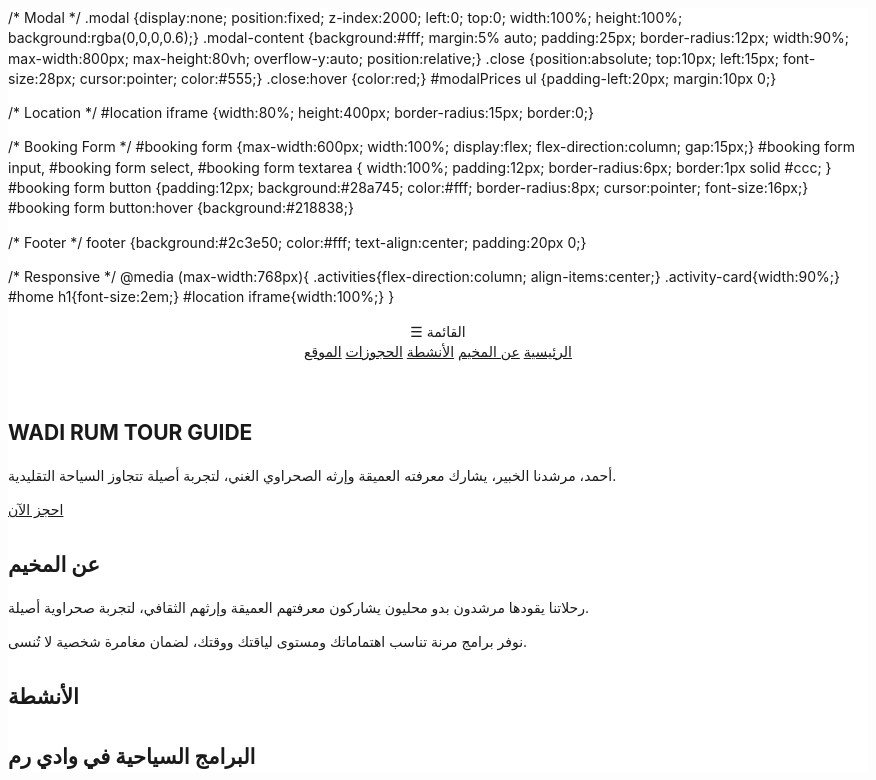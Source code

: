/* Modal */
.modal {display:none; position:fixed; z-index:2000; left:0; top:0; width:100%; height:100%; background:rgba(0,0,0,0.6);}
.modal-content {background:#fff; margin:5% auto; padding:25px; border-radius:12px; width:90%; max-width:800px; max-height:80vh; overflow-y:auto; position:relative;}
.close {position:absolute; top:10px; left:15px; font-size:28px; cursor:pointer; color:#555;}
.close:hover {color:red;}
#modalPrices ul {padding-left:20px; margin:10px 0;}

/* Location */
#location iframe {width:80%; height:400px; border-radius:15px; border:0;}

/* Booking Form */
#booking form {max-width:600px; width:100%; display:flex; flex-direction:column; gap:15px;}
#booking form input, #booking form select, #booking form textarea {
width:100%; padding:12px; border-radius:6px; border:1px solid #ccc;
}
#booking form button {padding:12px; background:#28a745; color:#fff; border-radius:8px; cursor:pointer; font-size:16px;}
#booking form button:hover {background:#218838;}

/* Footer */
footer {background:#2c3e50; color:#fff; text-align:center; padding:20px 0;}

/* Responsive */
@media (max-width:768px){
.activities{flex-direction:column; align-items:center;}
.activity-card{width:90%;}
#home h1{font-size:2em;}
#location iframe{width:100%;}
}
</style>

</head>  
<body>    <header>  
  <span class="menu-icon" onclick="toggleMenu()">☰ القائمة</span>  
  <nav id="topNav">  
    <a href="#home">الرئيسية</a>  
    <a href="#about">عن المخيم</a>  
    <a href="#activities">الأنشطة</a>  
    <a href="#booking">الحجوزات</a>  
    <a href="#location">الموقع</a>  
  </nav>  
</header>    <section id="home">  
  <h1>WADI RUM TOUR GUIDE</h1>  
  <p>أحمد، مرشدنا الخبير، يشارك معرفته العميقة وإرثه الصحراوي الغني، لتجربة أصيلة تتجاوز السياحة التقليدية.</p>  
  <a href="#booking" class="btn">احجز الآن</a>  
</section>    <section id="about">  
  <h2>عن المخيم</h2>  
  <p>رحلاتنا يقودها مرشدون بدو محليون يشاركون معرفتهم العميقة وإرثهم الثقافي، لتجربة صحراوية أصيلة.</p>  
  <p>نوفر برامج مرنة تناسب اهتماماتك ومستوى لياقتك ووقتك، لضمان مغامرة شخصية لا تُنسى.</p>  
</section>    <section id="activities">  
  <h2>الأنشطة</h2>  
  <div class="activities">  <h1>البرامج السياحية في وادي رم</h1>
